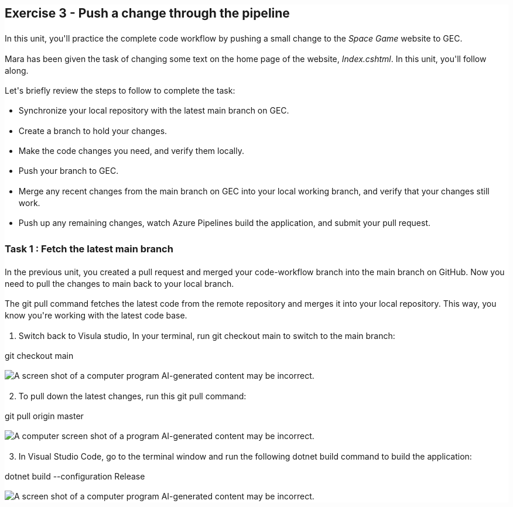 ## Exercise 3 - Push a change through the pipeline

In this unit, you'll practice the complete code workflow by pushing a
small change to the *Space Game* website to GEC.

Mara has been given the task of changing some text on the home page of
the website, *Index.cshtml*. In this unit, you'll follow along.

Let's briefly review the steps to follow to complete the task:

- Synchronize your local repository with the latest main branch on GEC.

- Create a branch to hold your changes.

- Make the code changes you need, and verify them locally.

- Push your branch to GEC.

- Merge any recent changes from the main branch on GEC into your local
  working branch, and verify that your changes still work.

- Push up any remaining changes, watch Azure Pipelines build the
  application, and submit your pull request.

### Task 1 : Fetch the latest main branch

In the previous unit, you created a pull request and merged
your code-workflow branch into the main branch on GitHub. Now you need
to pull the changes to main back to your local branch.

The git pull command fetches the latest code from the remote repository
and merges it into your local repository. This way, you know you're
working with the latest code base.

1.  Switch back to Visula studio, In your terminal, run git checkout
    main to switch to the main branch:

git checkout main

![A screen shot of a computer program AI-generated content may be
incorrect.](./media/image83.png)

2.  To pull down the latest changes, run this git pull command:

git pull origin master

![A computer screen shot of a program AI-generated content may be
incorrect.](./media/image84.png)

3.  In Visual Studio Code, go to the terminal window and run the
    following dotnet build command to build the application:

dotnet build --configuration Release

![A screen shot of a computer program AI-generated content may be
incorrect.](./media/image85.png)
